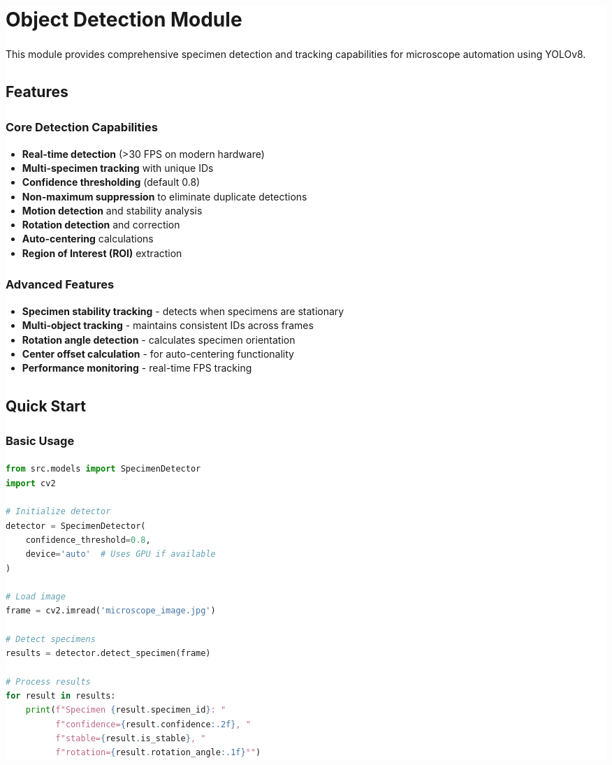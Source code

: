 # Object Detection Module

This module provides comprehensive specimen detection and tracking capabilities for microscope automation using YOLOv8.

## Features

### Core Detection Capabilities
- **Real-time detection** (>30 FPS on modern hardware)
- **Multi-specimen tracking** with unique IDs
- **Confidence thresholding** (default 0.8)
- **Non-maximum suppression** to eliminate duplicate detections
- **Motion detection** and stability analysis
- **Rotation detection** and correction
- **Auto-centering** calculations
- **Region of Interest (ROI)** extraction

### Advanced Features
- **Specimen stability tracking** - detects when specimens are stationary
- **Multi-object tracking** - maintains consistent IDs across frames
- **Rotation angle detection** - calculates specimen orientation
- **Center offset calculation** - for auto-centering functionality
- **Performance monitoring** - real-time FPS tracking

## Quick Start

### Basic Usage

```python
from src.models import SpecimenDetector
import cv2

# Initialize detector
detector = SpecimenDetector(
    confidence_threshold=0.8,
    device='auto'  # Uses GPU if available
)

# Load image
frame = cv2.imread('microscope_image.jpg')

# Detect specimens
results = detector.detect_specimen(frame)

# Process results
for result in results:
    print(f"Specimen {result.specimen_id}: "
          f"confidence={result.confidence:.2f}, "
          f"stable={result.is_stable}, "
          f"rotation={result.rotation_angle:.1f}°")
```
